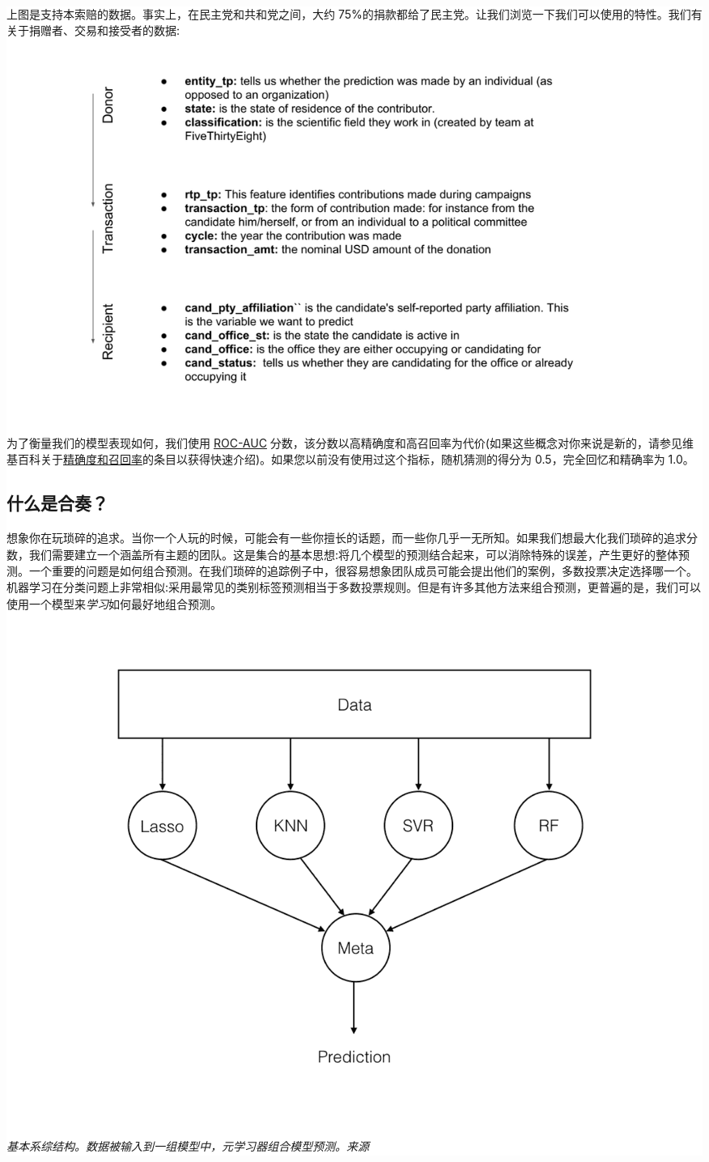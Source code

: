 上图是支持本索赔的数据。事实上，在民主党和共和党之间，大约 75%的捐款都给了民主党。让我们浏览一下我们可以使用的特性。我们有关于捐赠者、交易和接受者的数据:![features](img/464ce19dc626875aab0025710ec8ad46.png)为了衡量我们的模型表现如何，我们使用 [ROC-AUC](https://en.wikipedia.org/wiki/Receiver_operating_characteristic#Area_under_the_curve) 分数，该分数以高精确度和高召回率为代价(如果这些概念对你来说是新的，请参见维基百科关于[精确度和召回率](https://en.wikipedia.org/wiki/Precision_and_recall)的条目以获得快速介绍)。如果您以前没有使用过这个指标，随机猜测的得分为 0.5，完全回忆和精确率为 1.0。

## 什么是合奏？

想象你在玩琐碎的追求。当你一个人玩的时候，可能会有一些你擅长的话题，而一些你几乎一无所知。如果我们想最大化我们琐碎的追求分数，我们需要建立一个涵盖所有主题的团队。这是集合的基本思想:将几个模型的预测结合起来，可以消除特殊的误差，产生更好的整体预测。一个重要的问题是如何组合预测。在我们琐碎的追踪例子中，很容易想象团队成员可能会提出他们的案例，多数投票决定选择哪一个。机器学习在分类问题上非常相似:采用最常见的类别标签预测相当于多数投票规则。但是有许多其他方法来组合预测，更普遍的是，我们可以使用一个模型来*学习*如何最好地组合预测。![ensemble network](img/ebf1386f952a4c672edc30086ea66853.png) *基本系综结构。数据被输入到一组模型中，元学习器组合模型预测。来源*
